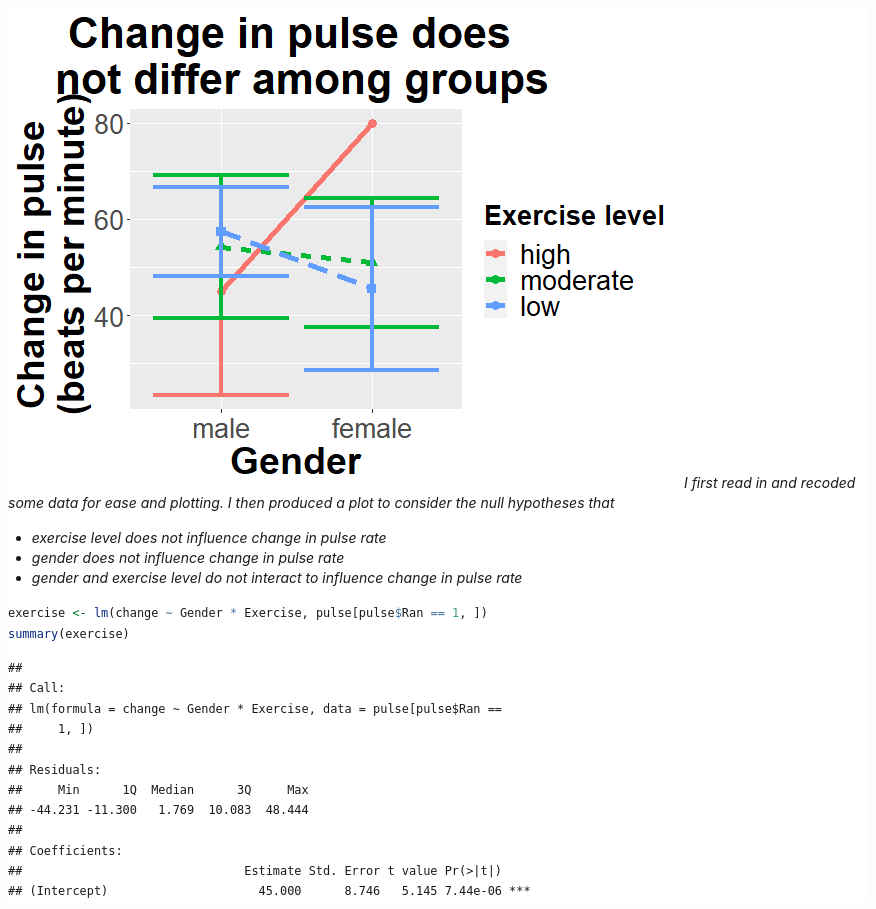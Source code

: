 ![](8._ANOVA_Extensions_answers_files/figure-gfm/unnamed-chunk-3-1.png)
*I first read in and recoded some data for ease and plotting. I then
produced a plot to consider the null hypotheses that*

  - *exercise level does not influence change in pulse rate*
  - *gender does not influence change in pulse rate*
  - *gender and exercise level do not interact to influence change in
    pulse rate*



``` r
exercise <- lm(change ~ Gender * Exercise, pulse[pulse$Ran == 1, ])
summary(exercise)
```

    ## 
    ## Call:
    ## lm(formula = change ~ Gender * Exercise, data = pulse[pulse$Ran == 
    ##     1, ])
    ## 
    ## Residuals:
    ##     Min      1Q  Median      3Q     Max 
    ## -44.231 -11.300   1.769  10.083  48.444 
    ## 
    ## Coefficients:
    ##                               Estimate Std. Error t value Pr(>|t|)    
    ## (Intercept)                     45.000      8.746   5.145 7.44e-06 ***